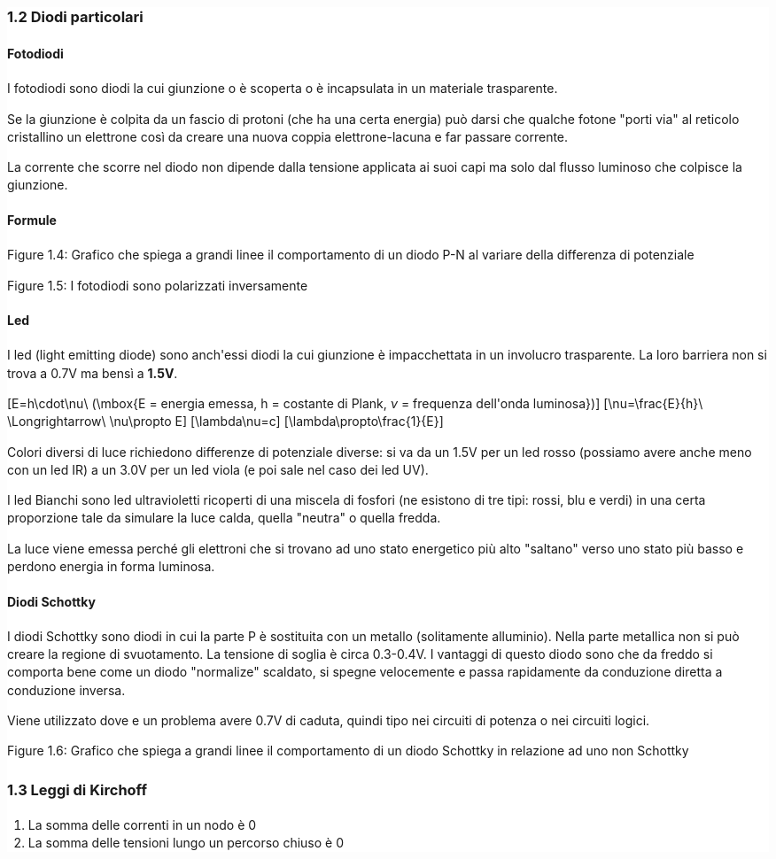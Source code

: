 ### 1.2 Diodi particolari

#### Fotodiodi

I fotodiodi sono diodi la cui giunzione o è scoperta o è incapsulata in un materiale trasparente.

Se la giunzione è colpita da un fascio di protoni (che ha una certa energia) può darsi che qualche fotone "porti via" al reticolo cristallino un elettrone così da creare una nuova coppia elettrone-lacuna e far passare corrente.

La corrente che scorre nel diodo non dipende dalla tensione applicata ai suoi capi ma solo dal flusso luminoso che colpisce la giunzione.

#### Formule

Figure 1.4: Grafico che spiega a grandi linee il comportamento di un diodo P-N al variare della differenza di potenziale

Figure 1.5: I fotodiodi sono polarizzati inversamente

#### Led

I led (light emitting diode) sono anch'essi diodi la cui giunzione è impacchettata in un involucro trasparente. La loro barriera non si trova a 0.7V ma bensì a **1.5V**.

\[E=h\cdot\nu\ (\mbox{E = energia emessa, h = costante di Plank, $\nu$ = frequenza dell'onda luminosa})\] \[\nu=\frac{E}{h}\ \Longrightarrow\ \nu\propto E\] \[\lambda\nu=c\] \[\lambda\propto\frac{1}{E}\]

Colori diversi di luce richiedono differenze di potenziale diverse: si va da un 1.5V per un led rosso (possiamo avere anche meno con un led IR) a un 3.0V per un led viola (e poi sale nel caso dei led UV).

I led Bianchi sono led ultravioletti ricoperti di una miscela di fosfori (ne esistono di tre tipi: rossi, blu e verdi) in una certa proporzione tale da simulare la luce calda, quella "neutra" o quella fredda.

La luce viene emessa perché gli elettroni che si trovano ad uno stato energetico più alto "saltano" verso uno stato più basso e perdono energia in forma luminosa.

#### Diodi Schottky

I diodi Schottky sono diodi in cui la parte P è sostituita con un metallo (solitamente alluminio). Nella parte metallica non si può creare la regione di svuotamento. La tensione di soglia è circa 0.3-0.4V. I vantaggi di questo diodo sono che da freddo si comporta bene come un diodo "normalize" scaldato, si spegne velocemente e passa rapidamente da conduzione diretta a conduzione inversa.

Viene utilizzato dove e un problema avere 0.7V di caduta, quindi tipo nei circuiti di potenza o nei circuiti logici.

Figure 1.6: Grafico che spiega a grandi linee il comportamento di un diodo Schottky in relazione ad uno non Schottky

### 1.3 Leggi di Kirchoff

1. La somma delle correnti in un nodo è 0
2. La somma delle tensioni lungo un percorso chiuso è 0
